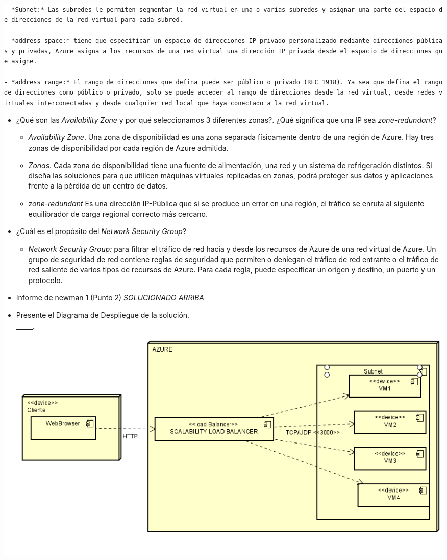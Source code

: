 	- *Subnet:* Las subredes le permiten segmentar la red virtual en una o varias subredes y asignar una parte del espacio de direcciones de la red virtual para cada subred.
	
	- *address space:* tiene que especificar un espacio de direcciones IP privado personalizado mediante direcciones públicas y privadas, Azure asigna a los recursos de una red virtual una dirección IP privada desde el espacio de direcciones que asigne.
	
	- *address range:* El rango de direcciones que defina puede ser público o privado (RFC 1918). Ya sea que defina el rango de direcciones como público o privado, solo se puede acceder al rango de direcciones desde la red virtual, desde redes virtuales interconectadas y desde cualquier red local que haya conectado a la red virtual.

* ¿Qué son las *Availability Zone* y por qué seleccionamos 3 diferentes zonas?. ¿Qué significa que una IP sea *zone-redundant*?

	- *Availability Zone*. Una zona de disponibilidad es una zona separada físicamente dentro de una región de Azure. Hay tres zonas de disponibilidad por cada región de Azure admitida.
	
	- *Zonas*. Cada zona de disponibilidad tiene una fuente de alimentación, una red y un sistema de refrigeración distintos. Si diseña las soluciones para que utilicen máquinas virtuales replicadas en zonas, podrá proteger sus datos y aplicaciones frente a la pérdida de un centro de datos.
	
	- *zone-redundant* Es una dirección IP-Pública que si se produce un error en una región, el tráfico se enruta al siguiente equilibrador de carga regional correcto más cercano.

* ¿Cuál es el propósito del *Network Security Group*?

	- *Network Security Group:* para filtrar el tráfico de red hacia y desde los recursos de Azure de una red virtual de Azure. Un grupo de seguridad de red contiene reglas de seguridad que permiten o deniegan el tráfico de red entrante o el tráfico de red saliente de varios tipos de recursos de Azure. Para cada regla, puede especificar un origen y destino, un puerto y un protocolo.
	
* Informe de newman 1 (Punto 2)
	*SOLUCIONADO ARRIBA*
* Presente el Diagrama de Despliegue de la solución.

	![image](https://github.com/csarssj/ARSW-LAB-8/blob/main/images/part2/despliegue.png)




